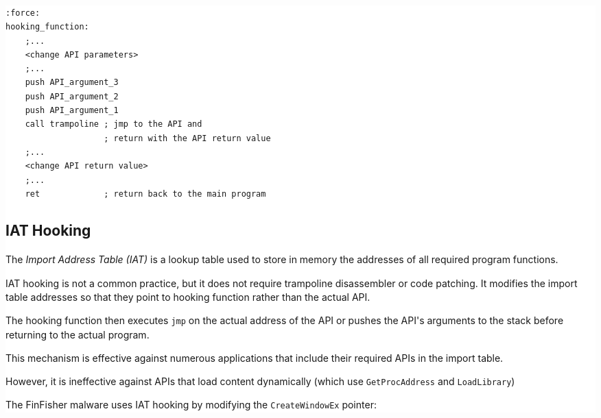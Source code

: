 ```{code-block} nasm
:force:
hooking_function:
    ;...
    <change API parameters>
    ;...
    push API_argument_3
    push API_argument_2
    push API_argument_1
    call trampoline ; jmp to the API and
                    ; return with the API return value
    ;...
    <change API return value>
    ;...
    ret             ; return back to the main program
```

## IAT Hooking

The _Import Address Table (IAT)_ is a lookup table used to store in memory the addresses of all required program functions.

IAT hooking is not a common practice, but it does not require trampoline disassembler or code patching. It modifies the import table addresses so that they point to hooking function rather than the actual API.

The hooking function then executes `jmp` on the actual address of the API or pushes the API's arguments to the stack before returning to the actual program.

This mechanism is effective against numerous applications that include their required APIs in the import table.

However, it is ineffective against APIs that load content dynamically (which use `GetProcAddress` and `LoadLibrary`)

The FinFisher malware uses IAT hooking by modifying the `CreateWindowEx` pointer:
